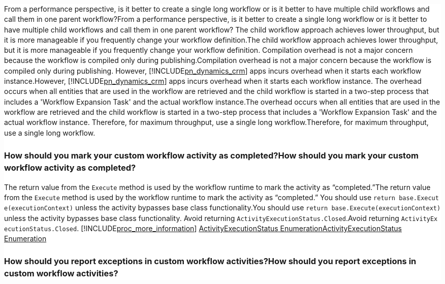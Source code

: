 <span data-ttu-id="aae51-250">From a performance perspective, is it better to create a single long workflow or is it better to have multiple child workflows and call them in one parent workflow?</span><span class="sxs-lookup"><span data-stu-id="aae51-250">From a performance perspective, is it better to create a single long workflow or is it better to have multiple child workflows and call them in one parent workflow?</span></span> <span data-ttu-id="aae51-251">The child workflow approach achieves lower throughput, but it is more manageable if you frequently change your workflow definition.</span><span class="sxs-lookup"><span data-stu-id="aae51-251">The child workflow approach achieves lower throughput, but it is more manageable if you frequently change your workflow definition.</span></span> <span data-ttu-id="aae51-252">Compilation overhead is not a major concern because the workflow is compiled only during publishing.</span><span class="sxs-lookup"><span data-stu-id="aae51-252">Compilation overhead is not a major concern because the workflow is compiled only during publishing.</span></span> <span data-ttu-id="aae51-253">However, [!INCLUDE[pn_dynamics_crm](../includes/pn-dynamics-crm.md)] apps incurs overhead when it starts each workflow instance.</span><span class="sxs-lookup"><span data-stu-id="aae51-253">However, [!INCLUDE[pn_dynamics_crm](../includes/pn-dynamics-crm.md)] apps incurs overhead when it starts each workflow instance.</span></span> <span data-ttu-id="aae51-254">The overhead occurs when all entities that are used in the workflow are retrieved and the child workflow is started in a two-step process that includes a 'Workflow Expansion Task' and the actual workflow instance.</span><span class="sxs-lookup"><span data-stu-id="aae51-254">The overhead occurs when all entities that are used in the workflow are retrieved and the child workflow is started in a two-step process that includes a 'Workflow Expansion Task' and the actual workflow instance.</span></span> <span data-ttu-id="aae51-255">Therefore, for maximum throughput, use a single long workflow.</span><span class="sxs-lookup"><span data-stu-id="aae51-255">Therefore, for maximum throughput, use a single long workflow.</span></span>  

### <a name="how-should-you-mark-your-custom-workflow-activity-as-completed"></a><span data-ttu-id="aae51-256">How should you mark your custom workflow activity as completed?</span><span class="sxs-lookup"><span data-stu-id="aae51-256">How should you mark your custom workflow activity as completed?</span></span>

<span data-ttu-id="aae51-257">The return value from the `Execute` method is used by the workflow runtime to mark the activity as “completed.”</span><span class="sxs-lookup"><span data-stu-id="aae51-257">The return value from the `Execute` method is used by the workflow runtime to mark the activity as “completed.”</span></span> <span data-ttu-id="aae51-258">You should use `return base.Execute(executionContext)` unless the activity bypasses base class functionality.</span><span class="sxs-lookup"><span data-stu-id="aae51-258">You should use `return base.Execute(executionContext)` unless the activity bypasses base class functionality.</span></span> <span data-ttu-id="aae51-259">Avoid returning `ActivityExecutionStatus.Closed`.</span><span class="sxs-lookup"><span data-stu-id="aae51-259">Avoid returning `ActivityExecutionStatus.Closed`.</span></span> 
[!INCLUDE[proc_more_information](../includes/proc-more-information.md)] <span data-ttu-id="aae51-260">[ActivityExecutionStatus Enumeration](https://msdn.microsoft.com/library/system.workflow.componentmodel.activityexecutionstatus.aspx)</span><span class="sxs-lookup"><span data-stu-id="aae51-260">[ActivityExecutionStatus Enumeration](https://msdn.microsoft.com/library/system.workflow.componentmodel.activityexecutionstatus.aspx)</span></span>  

<a name="how-to-report-exceptions-custom-workflow-activities"></a> 
### <a name="how-should-you-report-exceptions-in-custom-workflow-activities"></a><span data-ttu-id="aae51-261">How should you report exceptions in custom workflow activities?</span><span class="sxs-lookup"><span data-stu-id="aae51-261">How should you report exceptions in custom workflow activities?</span></span>
